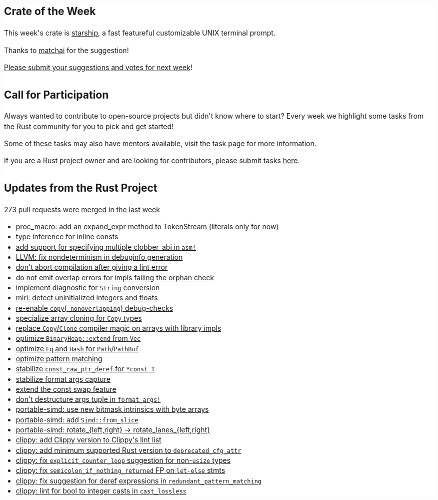 ## Crate of the Week

This week's crate is [starship](https://github.com/starship/starship), a fast featureful customizable UNIX terminal prompt.

Thanks to [matchai](https://users.rust-lang.org/t/crate-of-the-week/2704/984) for the suggestion!

[Please submit your suggestions and votes for next week][submit_crate]!

[submit_crate]: https://users.rust-lang.org/t/crate-of-the-week/2704

## Call for Participation

Always wanted to contribute to open-source projects but didn't know where to start?
Every week we highlight some tasks from the Rust community for you to pick and get started!

Some of these tasks may also have mentors available, visit the task page for more information.

If you are a Rust project owner and are looking for contributors, please submit tasks [here][guidelines].

[guidelines]: https://users.rust-lang.org/t/twir-call-for-participation/4821

## Updates from the Rust Project

273 pull requests were [merged in the last week][merged]

[merged]: https://github.com/search?q=is%3Apr+org%3Arust-lang+is%3Amerged+merged%3A2021-11-08..2021-11-15

* [proc_macro: add an expand_expr method to TokenStream](https://github.com/rust-lang/rust/pull/87264) (literals only for now)
* [type inference for inline consts](https://github.com/rust-lang/rust/pull/89561)
* [add support for specifying multiple clobber_abi in `asm!`](https://github.com/rust-lang/rust/pull/89316)
* [LLVM: fix nondeterminism in debuginfo generation](https://github.com/rust-lang/llvm-project/pull/118)
* [don't abort compilation after giving a lint error](https://github.com/rust-lang/rust/pull/87337)
* [do not emit overlap errors for impls failing the orphan check](https://github.com/rust-lang/rust/pull/89550)
* [implement diagnostic for `String` conversion](https://github.com/rust-lang/rust/pull/90645)
* [miri: detect uninitialized integers and floats](https://github.com/rust-lang/rust/pull/88670)
* [re-enable `copy`(`_nonoverlapping`) debug-checks](https://github.com/rust-lang/rust/pull/90041)
* [specialize array cloning for `Copy` types](https://github.com/rust-lang/rust/pull/90755)
* [replace `Copy`/`Clone` compiler magic on arrays with library impls](https://github.com/rust-lang/rust/pull/86041)
* [optimize `BinaryHeap::extend` from `Vec`](https://github.com/rust-lang/rust/pull/88282)
* [optimize `Eq` and `Hash` for `Path`/`PathBuf`](https://github.com/rust-lang/rust/pull/90596)
* [optimize pattern matching](https://github.com/rust-lang/rust/pull/90746)
* [stabilize `const_raw_ptr_deref` for `*const T`](https://github.com/rust-lang/rust/pull/89551)
* [stabilize format args capture](https://github.com/rust-lang/rust/pull/90473)
* [extend the const swap feature](https://github.com/rust-lang/rust/pull/90644)
* [don't destructure args tuple in `format_args!`](https://github.com/rust-lang/rust/pull/90485)
* [portable-simd: use new bitmask intrinsics with byte arrays](https://github.com/rust-lang/portable-simd/pull/159)
* [portable-simd: add `Simd::from_slice`](https://github.com/rust-lang/portable-simd/pull/177)
* [portable-simd: rotate_{left,right} -> rotate_lanes_{left,right}](https://github.com/rust-lang/portable-simd/pull/181)
* [clippy: add Clippy version to Clippy's lint list](https://github.com/rust-lang/rust-clippy/pull/7813)
* [clippy: add minimum supported Rust version to `deprecated_cfg_attr`](https://github.com/rust-lang/rust-clippy/pull/7944)
* [clippy: fix `explicit_counter_loop` suggestion for non-`usize` types](https://github.com/rust-lang/rust-clippy/pull/7950)
* [clippy: fix `semicolon_if_nothing_returned` FP on `let-else` stmts](https://github.com/rust-lang/rust-clippy/pull/7955)
* [clippy: fix suggestion for deref expressions in `redundant_pattern_matching`](https://github.com/rust-lang/rust-clippy/pull/7949)
* [clippy: lint for bool to integer casts in `cast_lossless`](https://github.com/rust-lang/rust-clippy/pull/7948)

[rustc-perf#1105]: https://github.com/rust-lang/rustc-perf/issues/1105
[calendar]: https://www.google.com/calendar/embed?src=apd9vmbc22egenmtu5l6c5jbfc%40group.calendar.google.com
[community]: mailto:community-team@rust-lang.org
